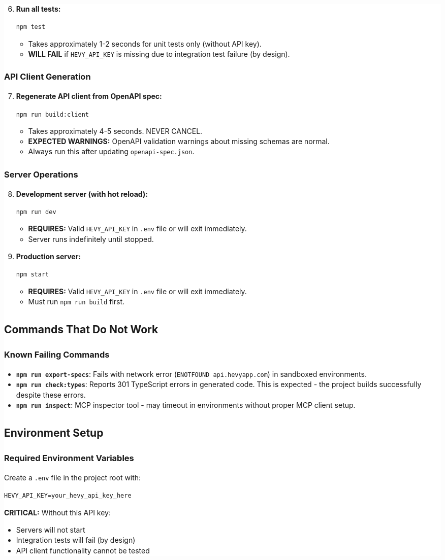 6. **Run all tests:**
   ```bash
   npm test
   ```
   - Takes approximately 1-2 seconds for unit tests only (without API key).
   - **WILL FAIL** if `HEVY_API_KEY` is missing due to integration test failure (by design).

### API Client Generation

7. **Regenerate API client from OpenAPI spec:**
   ```bash
   npm run build:client
   ```
   - Takes approximately 4-5 seconds. NEVER CANCEL.
   - **EXPECTED WARNINGS:** OpenAPI validation warnings about missing schemas are normal.
   - Always run this after updating `openapi-spec.json`.

### Server Operations

8. **Development server (with hot reload):**
   ```bash
   npm run dev
   ```
   - **REQUIRES:** Valid `HEVY_API_KEY` in `.env` file or will exit immediately.
   - Server runs indefinitely until stopped.

9. **Production server:**
   ```bash
   npm start
   ```
   - **REQUIRES:** Valid `HEVY_API_KEY` in `.env` file or will exit immediately.
   - Must run `npm run build` first.

## Commands That Do Not Work

### Known Failing Commands
- **`npm run export-specs`**: Fails with network error (`ENOTFOUND api.hevyapp.com`) in sandboxed environments.
- **`npm run check:types`**: Reports 301 TypeScript errors in generated code. This is expected - the project builds successfully despite these errors.
- **`npm run inspect`**: MCP inspector tool - may timeout in environments without proper MCP client setup.

## Environment Setup

### Required Environment Variables
Create a `.env` file in the project root with:
```env
HEVY_API_KEY=your_hevy_api_key_here
```

**CRITICAL:** Without this API key:
- Servers will not start
- Integration tests will fail (by design)
- API client functionality cannot be tested
